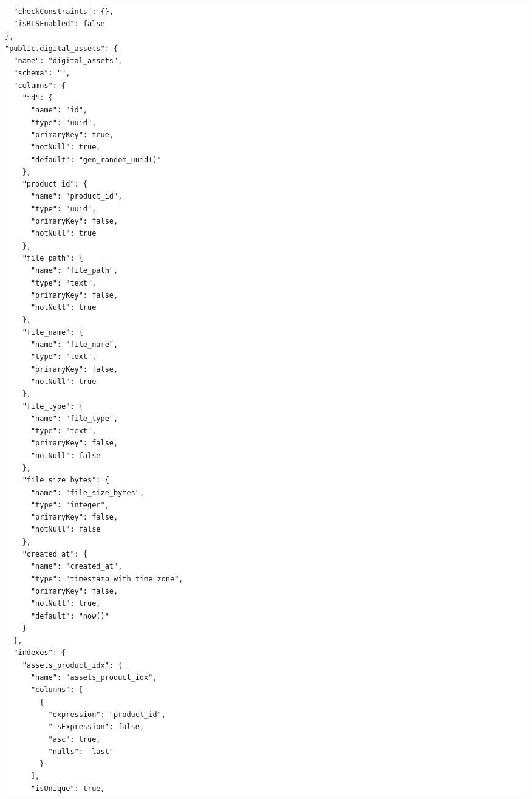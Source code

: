       "checkConstraints": {},
      "isRLSEnabled": false
    },
    "public.digital_assets": {
      "name": "digital_assets",
      "schema": "",
      "columns": {
        "id": {
          "name": "id",
          "type": "uuid",
          "primaryKey": true,
          "notNull": true,
          "default": "gen_random_uuid()"
        },
        "product_id": {
          "name": "product_id",
          "type": "uuid",
          "primaryKey": false,
          "notNull": true
        },
        "file_path": {
          "name": "file_path",
          "type": "text",
          "primaryKey": false,
          "notNull": true
        },
        "file_name": {
          "name": "file_name",
          "type": "text",
          "primaryKey": false,
          "notNull": true
        },
        "file_type": {
          "name": "file_type",
          "type": "text",
          "primaryKey": false,
          "notNull": false
        },
        "file_size_bytes": {
          "name": "file_size_bytes",
          "type": "integer",
          "primaryKey": false,
          "notNull": false
        },
        "created_at": {
          "name": "created_at",
          "type": "timestamp with time zone",
          "primaryKey": false,
          "notNull": true,
          "default": "now()"
        }
      },
      "indexes": {
        "assets_product_idx": {
          "name": "assets_product_idx",
          "columns": [
            {
              "expression": "product_id",
              "isExpression": false,
              "asc": true,
              "nulls": "last"
            }
          ],
          "isUnique": true,